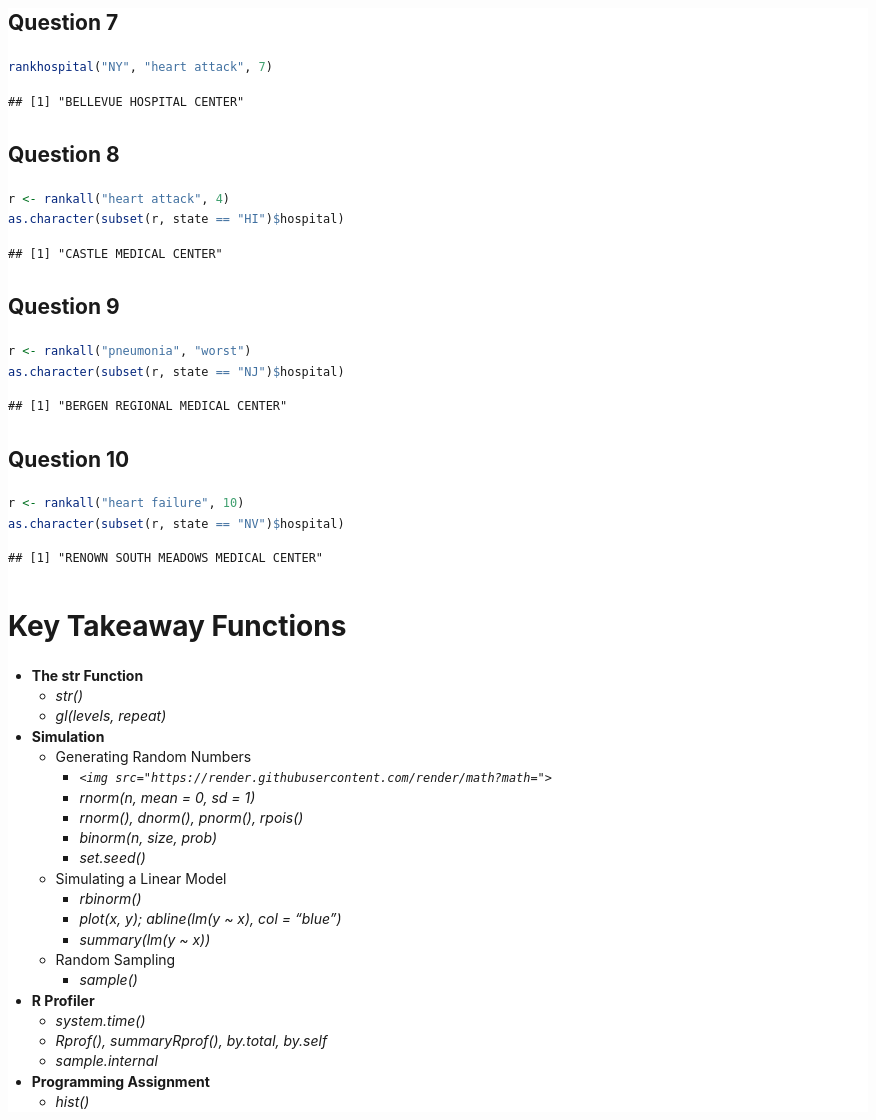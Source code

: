 ## Question 7

``` r
rankhospital("NY", "heart attack", 7)
```

    ## [1] "BELLEVUE HOSPITAL CENTER"

## Question 8

``` r
r <- rankall("heart attack", 4)
as.character(subset(r, state == "HI")$hospital)
```

    ## [1] "CASTLE MEDICAL CENTER"

## Question 9

``` r
r <- rankall("pneumonia", "worst")
as.character(subset(r, state == "NJ")$hospital)
```

    ## [1] "BERGEN REGIONAL MEDICAL CENTER"

## Question 10

``` r
r <- rankall("heart failure", 10)
as.character(subset(r, state == "NV")$hospital)
```

    ## [1] "RENOWN SOUTH MEADOWS MEDICAL CENTER"

# Key Takeaway Functions

  - **The str Function**
      - *str()*
      - *gl(levels, repeat)*
  - **Simulation**
      - Generating Random Numbers
          - *`<img
            src="https://render.githubusercontent.com/render/math?math=">`*
          - *rnorm(n, mean = 0, sd = 1)*
          - *rnorm(), dnorm(), pnorm(), rpois()*
          - *binorm(n, size, prob)*  
          - *set.seed()*
      - Simulating a Linear Model
          - *rbinorm()*
          - *plot(x, y); abline(lm(y \~ x), col = “blue”)*
          - *summary(lm(y \~ x))*
      - Random Sampling
          - *sample()*
  - **R Profiler**
      - *system.time()*
      - *Rprof(), summaryRprof(), by.total, by.self*
      - *sample.internal*
  - **Programming Assignment**
      - *hist()*